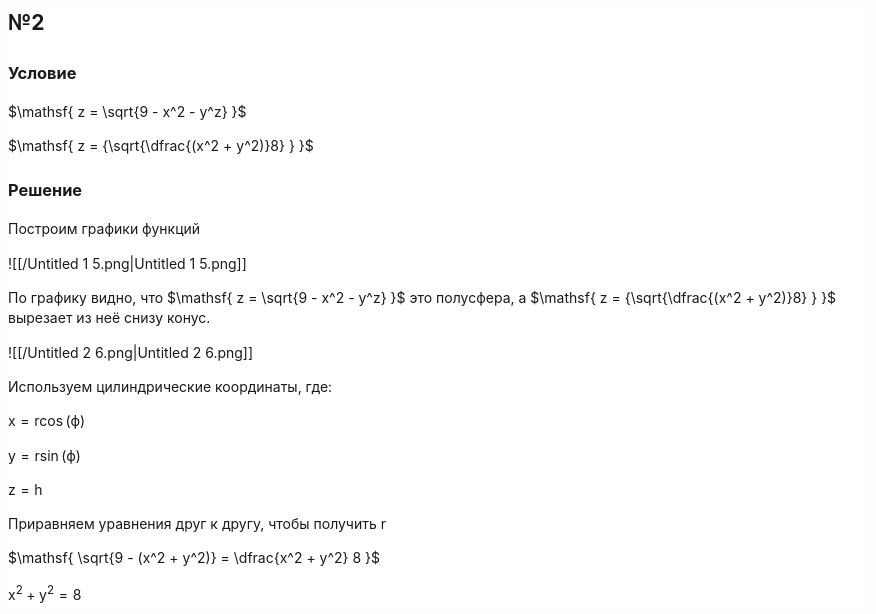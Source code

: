   

  

  

  

## №2

### Условие

$\mathsf{  
z = \sqrt{9 - x^2 - y^z}  
}$

$\mathsf{  
z = {\sqrt{\dfrac{(x^2 + y^2)}8} }  
}$

### Решение

Построим графики функций

![[/Untitled 1 5.png|Untitled 1 5.png]]

По графику видно, что $\mathsf{  
z = \sqrt{9 - x^2 - y^z}  
}$ это полусфера, а $\mathsf{  
z = {\sqrt{\dfrac{(x^2 + y^2)}8} }  
}$ вырезает из неё снизу конус.

![[/Untitled 2 6.png|Untitled 2 6.png]]

Используем цилиндрические координаты, где:

$\mathsf{  
x = r \cos(\phi)  
}$

$\mathsf{  
y = r \sin(\phi)  
}$

$\mathsf{  
z = h  
}$

  

Приравняем уравнения друг к другу, чтобы получить $\mathsf r$

$\mathsf{  
\sqrt{9 - (x^2 + y^2)} = \dfrac{x^2 + y^2} 8  
}$

$\mathsf{  
x^2 + y^2 = 8  
}$
